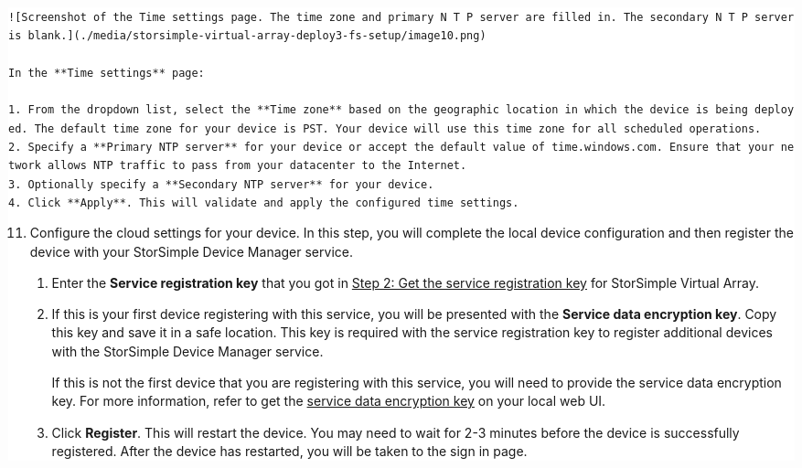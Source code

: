     ![Screenshot of the Time settings page. The time zone and primary N T P server are filled in. The secondary N T P server is blank.](./media/storsimple-virtual-array-deploy3-fs-setup/image10.png)
    
    In the **Time settings** page:
    
    1. From the dropdown list, select the **Time zone** based on the geographic location in which the device is being deployed. The default time zone for your device is PST. Your device will use this time zone for all scheduled operations.
    2. Specify a **Primary NTP server** for your device or accept the default value of time.windows.com. Ensure that your network allows NTP traffic to pass from your datacenter to the Internet.
    3. Optionally specify a **Secondary NTP server** for your device.
    4. Click **Apply**. This will validate and apply the configured time settings.
11. Configure the cloud settings for your device. In this step, you will complete the local device configuration and then register the device with your StorSimple Device Manager service.
    
    1. Enter the **Service registration key** that you got in [Step 2: Get the service registration key](storsimple-virtual-array-deploy1-portal-prep.md#step-2-get-the-service-registration-key) for StorSimple Virtual Array.
    2. If this is your first device registering with this service, you will be presented with the **Service data encryption key**. Copy this key and save it in a safe location. This key is required with the service registration key to register additional devices with the StorSimple Device Manager service. 
       
       If this is not the first device that you are registering with this service, you will need to provide the service data encryption key. For more information, refer to get the [service data encryption key](storsimple-ova-web-ui-admin.md#get-the-service-data-encryption-key) on your local web UI.
    3. Click **Register**. This will restart the device. You may need to wait for 2-3 minutes before the device is successfully registered. After the device has restarted, you will be taken to the sign in page.
       